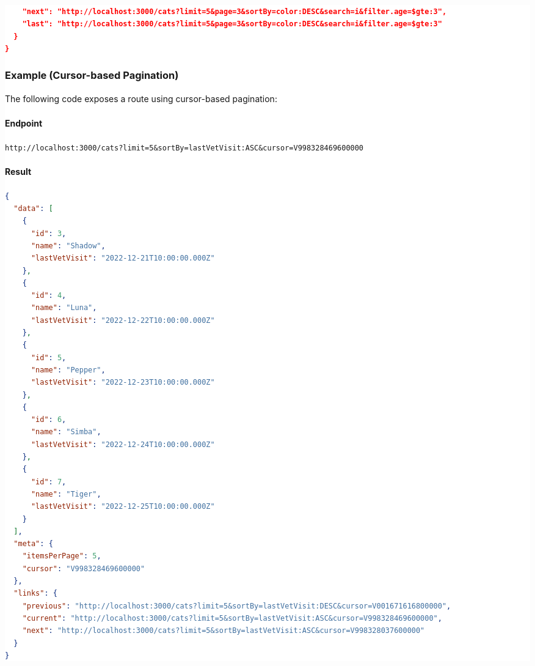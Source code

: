 ```json
    "next": "http://localhost:3000/cats?limit=5&page=3&sortBy=color:DESC&search=i&filter.age=$gte:3",
    "last": "http://localhost:3000/cats?limit=5&page=3&sortBy=color:DESC&search=i&filter.age=$gte:3"
  }
}
```

### Example (Cursor-based Pagination)

The following code exposes a route using cursor-based pagination:

#### Endpoint

```url
http://localhost:3000/cats?limit=5&sortBy=lastVetVisit:ASC&cursor=V998328469600000
```

#### Result

```json
{
  "data": [
    {
      "id": 3,
      "name": "Shadow",
      "lastVetVisit": "2022-12-21T10:00:00.000Z"
    },
    {
      "id": 4,
      "name": "Luna",
      "lastVetVisit": "2022-12-22T10:00:00.000Z"
    },
    {
      "id": 5,
      "name": "Pepper",
      "lastVetVisit": "2022-12-23T10:00:00.000Z"
    },
    {
      "id": 6,
      "name": "Simba",
      "lastVetVisit": "2022-12-24T10:00:00.000Z"
    },
    {
      "id": 7,
      "name": "Tiger",
      "lastVetVisit": "2022-12-25T10:00:00.000Z"
    }
  ],
  "meta": {
    "itemsPerPage": 5,
    "cursor": "V998328469600000"
  },
  "links": {
    "previous": "http://localhost:3000/cats?limit=5&sortBy=lastVetVisit:DESC&cursor=V001671616800000",
    "current": "http://localhost:3000/cats?limit=5&sortBy=lastVetVisit:ASC&cursor=V998328469600000",
    "next": "http://localhost:3000/cats?limit=5&sortBy=lastVetVisit:ASC&cursor=V998328037600000"
  }
}
```

